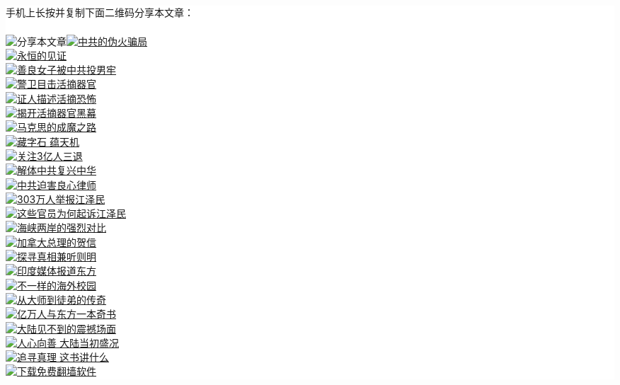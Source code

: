 ####
手机上长按并复制下面二维码分享本文章：<br><br><img src="http://www.hehaibao.com/qr/index.php?m=1&e=L&p=10&t=&d=https://github.com/woywz155/djy/blob/master/gb/18/11/19/n10862239.md%231" title="分享本文章"></td><td VALIGN=TOP><a href="https://github.com/woywz155/djy/blob/master/gb/16/1/21/n4622075.md?dfh#1" target="_blank"><img src="https://raw.githubusercontent.com/woywz155/djy/master/gb/300/wei-f1.jpg" title="中共的伪火骗局"  alt="中共的伪火骗局"></a><br><a href="https://github.com/woywz155/yh/blob/master/README.md?dfh#1" target="_blank"><img src="https://raw.githubusercontent.com/woywz155/djy/master/gb/300/yong-h.jpg" title="永恒的见证"  alt="永恒的见证"></a><br><a href="https://github.com/woywz155/djy/blob/master/gb/13/9/29/n3974789.md?dfh#1" target="_blank"><img src="https://raw.githubusercontent.com/woywz155/djy/master/gb/300/shang-lnz.jpg" title="善良女子被中共投男牢"  alt="善良女子被中共投男牢"></a><br><a href="https://github.com/woywz155/djy/blob/master/gb/16/3/16/n4663449.md?dfh#1" target="_blank"><img src="https://raw.githubusercontent.com/woywz155/djy/master/gb/300/huo-z3.jpg" title="警卫目击活摘器官"  alt="警卫目击活摘器官"></a><br><a href="https://github.com/woywz155/djy/blob/master/gb/16/8/7/n8177641.md?dfh#1" target="_blank"><img src="https://raw.githubusercontent.com/woywz155/djy/master/gb/300/huo-z4.jpg" title="证人描述活摘恐怖"  alt="证人描述活摘恐怖"></a><br><a href="https://github.com/woywz155/djy/blob/master/gb/10/4/19/n2881569.md?dfh#1" target="_blank"><img src="https://raw.githubusercontent.com/woywz155/djy/master/gb/300/huo-z1.jpg" title="揭开活摘器官黑幕"  alt="揭开活摘器官黑幕"></a><br><a href="https://github.com/woywz155/djy/blob/master/gb/10/11/7/n3077476.md?dfh#1" target="_blank"><img src="https://raw.githubusercontent.com/woywz155/djy/master/gb/300/ma-ks.jpg" title="马克思的成魔之路"  alt="马克思的成魔之路"></a><br><a href="https://github.com/woywz155/djy/blob/master/gb/14/6/9/n4173977.md?dfh#1" target="_blank"><img src="https://raw.githubusercontent.com/woywz155/djy/master/gb/300/chang-zs.jpg" title="藏字石 蕴天机"  alt="藏字石 蕴天机"></a><br><a href="https://github.com/woywz155/djy/blob/master/gb/18/5/10/n10381511.md?dfh#1" target="_blank"><img src="https://raw.githubusercontent.com/woywz155/djy/master/gb/300/st1.jpg" title="关注3亿人三退"  alt="关注3亿人三退"></a><br><a href="https://github.com/woywz155/djy/blob/master/gb/18/3/21/n10237682.md?dfh#1" target="_blank"><img src="https://raw.githubusercontent.com/woywz155/djy/master/gb/300/jie-t.jpg" title="解体中共复兴中华"  alt="解体中共复兴中华"></a><br><a href="https://github.com/woywz155/djy/blob/master/gb/9/2/9/n2422991.md?dfh#1" target="_blank"><img src="https://raw.githubusercontent.com/woywz155/djy/master/gb/300/gao-zs.jpg" title="中共迫害良心律师"  alt="中共迫害良心律师"></a><br><a href="https://github.com/woywz155/djy/blob/master/gb/18/12/9/n10900044.md?dfh#1" target="_blank"><img src="https://raw.githubusercontent.com/woywz155/djy/master/gb/300/sj1.jpg" title="303万人举报江泽民"  alt="303万人举报江泽民"></a><br><a href="https://github.com/woywz155/djy/blob/master/gb/18/8/28/n10672014.md?dfh#1" target="_blank"><img src="https://raw.githubusercontent.com/woywz155/djy/master/gb/300/sj2.jpg" title="这些官员为何起诉江泽民"  alt="这些官员为何起诉江泽民"></a><br><a href="https://github.com/woywz155/djy/blob/master/gb/8/12/18/n2367165.md?dfh#1" target="_blank"><img src="https://raw.githubusercontent.com/woywz155/djy/master/gb/300/liangan.jpg" title="海峡两岸的强烈对比"  alt="海峡两岸的强烈对比"></a><br><a href="https://github.com/woywz155/djy/blob/master/gb/15/5/5/n4427238.md?dfh#1" target="_blank"><img src="https://raw.githubusercontent.com/woywz155/djy/master/gb/300/jia-ndzl.jpg" title="加拿大总理的贺信"  alt="加拿大总理的贺信"></a><br><a href="https://github.com/woywz155/djy/blob/master/gb/11/6/17/n3289382.md?dfh#1" target="_blank">
<img src="https://raw.githubusercontent.com/woywz155/djy/master/gb/300/xiao-wd.jpg" title="探寻真相兼听则明"  alt="探寻真相兼听则明"></a><br><a href="https://github.com/woywz155/djy/blob/master/gb/18/10/27/n10812623.md?dfh#1" target="_blank"><img src="https://raw.githubusercontent.com/woywz155/djy/master/gb/300/yindu.jpg" title="印度媒体报道东方"  alt="印度媒体报道东方"></a><br><a href="https://github.com/woywz155/djy/blob/master/gb/18/6/9/n10469652.md?dfh#1" target="_blank"><img src="https://raw.githubusercontent.com/woywz155/djy/master/gb/300/xie-j.jpg" title="不一样的海外校园"  alt="不一样的海外校园"></a><br><a href="https://github.com/woywz155/djy/blob/master/gb/7/4/5/n1669415.md?dfh#1" target="_blank"><img src="https://raw.githubusercontent.com/woywz155/djy/master/gb/300/li-up.jpg" title="从大师到徒弟的传奇"  alt="从大师到徒弟的传奇"></a><br><a href="https://github.com/woywz155/djy/blob/master/gb/17/5/26/n9191512.md?dfh#1" target="_blank"><img src="https://raw.githubusercontent.com/woywz155/djy/master/gb/300/zfl2.jpg" title="亿万人与东方一本奇书"  alt="亿万人与东方一本奇书"></a><br><a href="https://github.com/woywz155/djy/blob/master/gb/13/11/27/n4020290.md?dfh#1" target="_blank"><img src="https://raw.githubusercontent.com/woywz155/djy/master/gb/300/zhen-h.jpg" title="大陆见不到的震撼场面"  alt="大陆见不到的震撼场面"></a><br><a href="https://github.com/woywz155/djy/blob/master/gb/15/7/17/n4482910.md?dfh#1" target="_blank"><img src="https://raw.githubusercontent.com/woywz155/djy/master/gb/300/dalu-sk.jpg" title="人心向善 大陆当初盛况"  alt="人心向善 大陆当初盛况"></a><br><a href="https://github.com/woywz155/djy/blob/master/gb/9/10/15/n2689419.md?dfh#1" target="_blank"><img src="https://raw.githubusercontent.com/woywz155/djy/master/gb/300/zfl1.jpg" title="追寻真理 这书讲什么"  alt="追寻真理 这书讲什么"></a><br><a href="https://github.com/woywz155/www/blob/master/README.md?dfh#1" target="_blank"><img src="https://raw.githubusercontent.com/woywz155/djy/master/gb/300/fq1.jpg" title="下载免费翻墙软件"  alt="下载免费翻墙软件"></a><br></td></tr></table>
